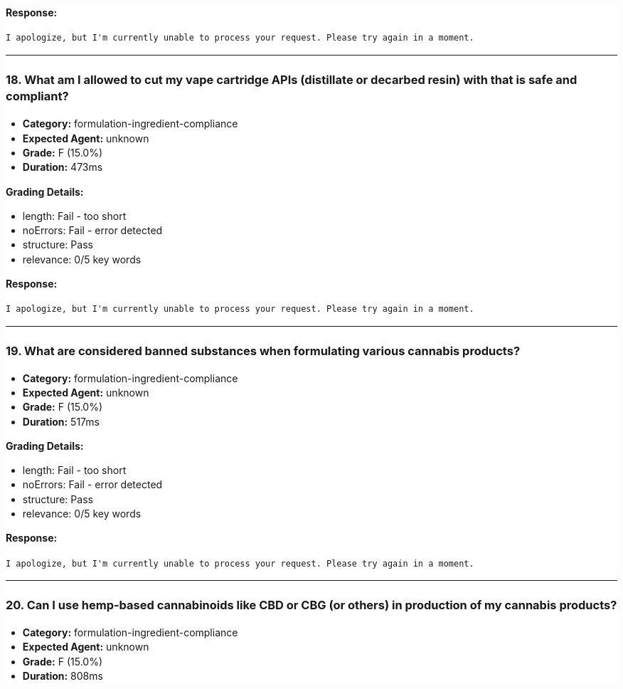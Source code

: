 **Response:**
```
I apologize, but I'm currently unable to process your request. Please try again in a moment.
```

---

### 18. What am I allowed to cut my vape cartridge APIs (distillate or decarbed resin) with that is safe and compliant?

- **Category:** formulation-ingredient-compliance
- **Expected Agent:** unknown
- **Grade:** F (15.0%)
- **Duration:** 473ms

**Grading Details:**
- length: Fail - too short
- noErrors: Fail - error detected
- structure: Pass
- relevance: 0/5 key words

**Response:**
```
I apologize, but I'm currently unable to process your request. Please try again in a moment.
```

---

### 19. What are considered banned substances when formulating various cannabis products?

- **Category:** formulation-ingredient-compliance
- **Expected Agent:** unknown
- **Grade:** F (15.0%)
- **Duration:** 517ms

**Grading Details:**
- length: Fail - too short
- noErrors: Fail - error detected
- structure: Pass
- relevance: 0/5 key words

**Response:**
```
I apologize, but I'm currently unable to process your request. Please try again in a moment.
```

---

### 20. Can I use hemp-based cannabinoids like CBD or CBG (or others) in production of my cannabis products?

- **Category:** formulation-ingredient-compliance
- **Expected Agent:** unknown
- **Grade:** F (15.0%)
- **Duration:** 808ms

